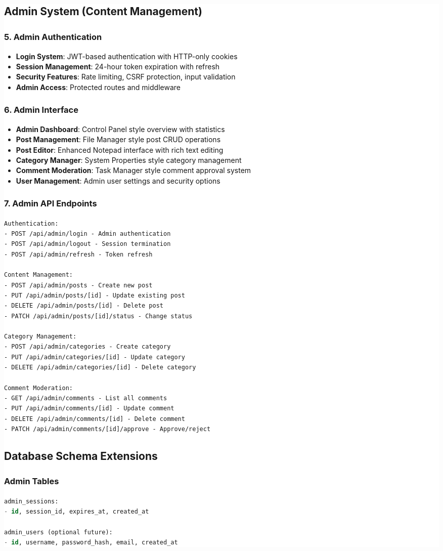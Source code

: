 ## Admin System (Content Management)

### 5. Admin Authentication
- **Login System**: JWT-based authentication with HTTP-only cookies
- **Session Management**: 24-hour token expiration with refresh
- **Security Features**: Rate limiting, CSRF protection, input validation
- **Admin Access**: Protected routes and middleware

### 6. Admin Interface
- **Admin Dashboard**: Control Panel style overview with statistics
- **Post Management**: File Manager style post CRUD operations
- **Post Editor**: Enhanced Notepad interface with rich text editing
- **Category Manager**: System Properties style category management
- **Comment Moderation**: Task Manager style comment approval system
- **User Management**: Admin user settings and security options

### 7. Admin API Endpoints
```
Authentication:
- POST /api/admin/login - Admin authentication
- POST /api/admin/logout - Session termination
- POST /api/admin/refresh - Token refresh

Content Management:
- POST /api/admin/posts - Create new post
- PUT /api/admin/posts/[id] - Update existing post
- DELETE /api/admin/posts/[id] - Delete post
- PATCH /api/admin/posts/[id]/status - Change status

Category Management:
- POST /api/admin/categories - Create category
- PUT /api/admin/categories/[id] - Update category
- DELETE /api/admin/categories/[id] - Delete category

Comment Moderation:
- GET /api/admin/comments - List all comments
- PUT /api/admin/comments/[id] - Update comment
- DELETE /api/admin/comments/[id] - Delete comment
- PATCH /api/admin/comments/[id]/approve - Approve/reject
```

## Database Schema Extensions

### Admin Tables
```sql
admin_sessions:
- id, session_id, expires_at, created_at

admin_users (optional future):
- id, username, password_hash, email, created_at
```
